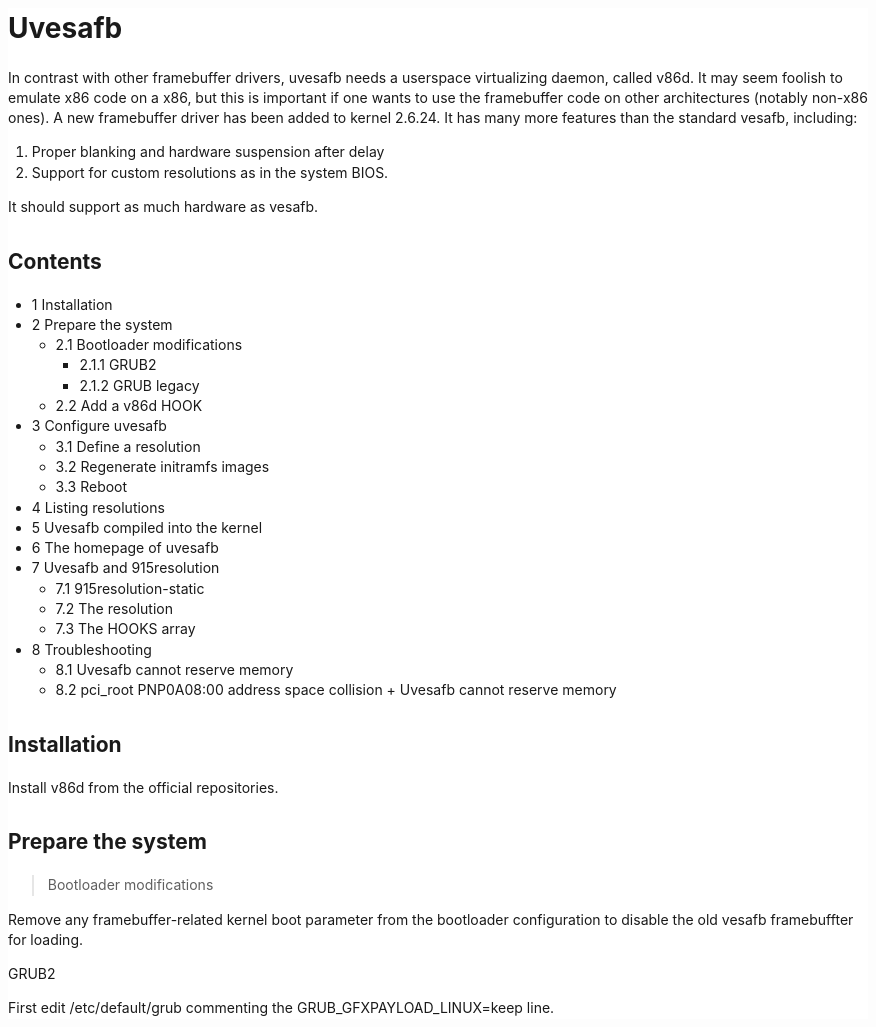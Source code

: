 Uvesafb
=======

In contrast with other framebuffer drivers, uvesafb needs a userspace
virtualizing daemon, called v86d. It may seem foolish to emulate x86
code on a x86, but this is important if one wants to use the framebuffer
code on other architectures (notably non-x86 ones). A new framebuffer
driver has been added to kernel 2.6.24. It has many more features than
the standard vesafb, including:

1.  Proper blanking and hardware suspension after delay
2.  Support for custom resolutions as in the system BIOS.

It should support as much hardware as vesafb.

Contents
--------

-   1 Installation
-   2 Prepare the system
    -   2.1 Bootloader modifications
        -   2.1.1 GRUB2
        -   2.1.2 GRUB legacy
    -   2.2 Add a v86d HOOK
-   3 Configure uvesafb
    -   3.1 Define a resolution
    -   3.2 Regenerate initramfs images
    -   3.3 Reboot
-   4 Listing resolutions
-   5 Uvesafb compiled into the kernel
-   6 The homepage of uvesafb
-   7 Uvesafb and 915resolution
    -   7.1 915resolution-static
    -   7.2 The resolution
    -   7.3 The HOOKS array
-   8 Troubleshooting
    -   8.1 Uvesafb cannot reserve memory
    -   8.2 pci_root PNP0A08:00 address space collision + Uvesafb cannot
        reserve memory

Installation
------------

Install v86d from the official repositories.

Prepare the system
------------------

> Bootloader modifications

Remove any framebuffer-related kernel boot parameter from the bootloader
configuration to disable the old vesafb framebuffter for loading.

GRUB2

First edit /etc/default/grub commenting the GRUB_GFXPAYLOAD_LINUX=keep
line.
